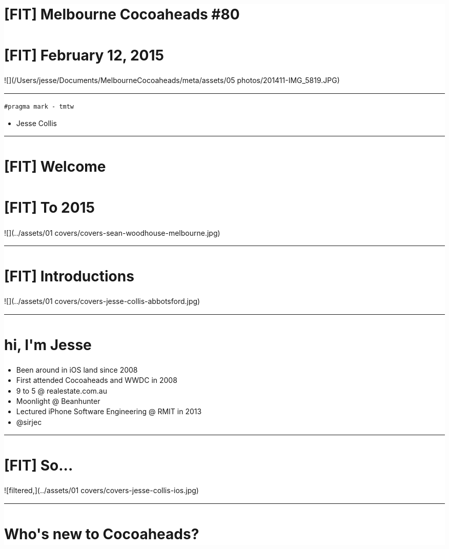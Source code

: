 # [FIT] Melbourne Cocoaheads #80
# [FIT] February 12, 2015

![](/Users/jesse/Documents/MelbourneCocoaheads/meta/assets/05 photos/201411-IMG_5819.JPG)

---

```
#pragma mark - tmtw
```

- Jesse Collis

---

# [FIT] Welcome
# [FIT] To 2015
![](../assets/01 covers/covers-sean-woodhouse-melbourne.jpg)

---

# [FIT] Introductions
![](../assets/01 covers/covers-jesse-collis-abbotsford.jpg)

---

# hi, I'm Jesse

- Been around in iOS land since 2008
- First attended Cocoaheads and WWDC in 2008
- 9 to 5 @ realestate.com.au
- Moonlight @ Beanhunter
- Lectured iPhone Software Engineering @ RMIT in 2013
- @sirjec

---

# [FIT] So...

![filtered,](../assets/01 covers/covers-jesse-collis-ios.jpg)

---

# Who's new to Cocoaheads?
